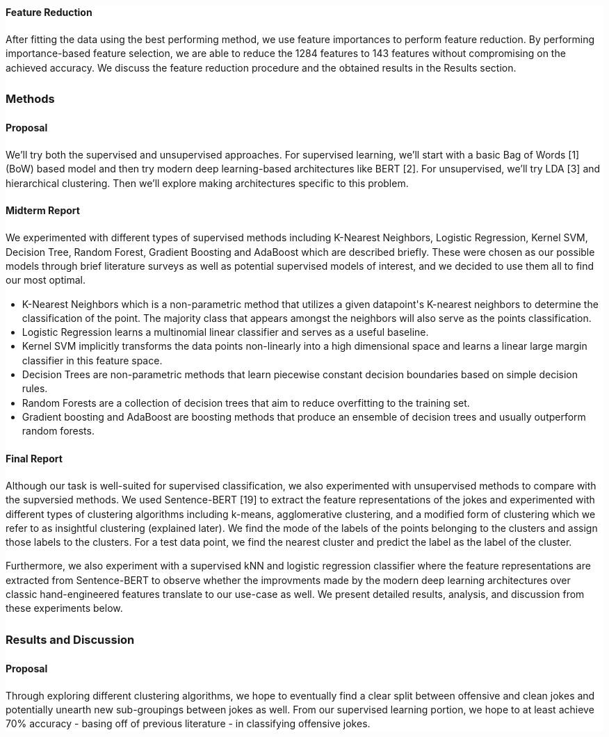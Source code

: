 #### Feature Reduction
After fitting the data using the best performing method, we use feature importances to perform feature reduction. By performing importance-based feature selection, we are able to reduce the 1284 features to 143 features without compromising on the achieved accuracy. We discuss the feature reduction procedure and the obtained results in the Results section.



### Methods

#### Proposal
We’ll try both the supervised and unsupervised approaches. For supervised learning, we’ll start with a basic Bag of Words [1] (BoW) based model and then try modern deep learning-based architectures like BERT [2]. For unsupervised, we’ll try LDA [3] and hierarchical clustering. Then we’ll explore making architectures specific to this problem.

#### Midterm Report
We experimented with different types of supervised methods including K-Nearest Neighbors, Logistic Regression, Kernel SVM, Decision Tree, Random Forest, Gradient Boosting and AdaBoost which are described briefly. These were chosen as our possible models through brief literature surveys as well as potential supervised models of interest, and we decided to use them all to find our most optimal. 

- K-Nearest Neighbors which is a non-parametric method that utilizes a given datapoint's K-nearest neighbors to determine the classification of the point. The majority class that appears amongst the neighbors will also serve as the points classification. 
- Logistic Regression learns a multinomial linear classifier and serves as a useful baseline.
- Kernel SVM implicitly transforms the data points non-linearly into a high dimensional space and learns a linear large margin classifier in this feature space. 
- Decision Trees are non-parametric methods that learn piecewise constant decision boundaries based on simple decision rules. 
- Random Forests are a collection of decision trees that aim to reduce overfitting to the training set. 
- Gradient boosting and AdaBoost are boosting methods that produce an ensemble of decision trees and usually outperform random forests. 

#### Final Report
Although our task is well-suited for supervised classification, we also experimented with unsupervised methods to compare with the supversied methods. We used Sentence-BERT [19] to extract the feature representations of the jokes and experimented with different types of clustering algorithms including k-means, agglomerative clustering, and a modified form of clustering which we refer to as insightful clustering (explained later). We find the mode of the labels of the points belonging to the clusters and assign those labels to the clusters. For a test data point, we find the nearest cluster and predict the label as the label of the cluster. 

Furthermore, we also experiment with a supervised kNN and logistic regression classifier where the feature representations are extracted from Sentence-BERT to observe whether the improvments made by the modern deep learning architectures over classic hand-engineered features translate to our use-case as well. We present detailed results, analysis, and discussion from these experiments below.


### Results and Discussion
#### Proposal
Through exploring different clustering algorithms, we hope to eventually find a clear split between offensive and clean jokes and potentially unearth new sub-groupings between jokes as well. From our supervised learning portion, we hope to at least achieve 70% accuracy - basing off of previous literature - in classifying offensive jokes. 
